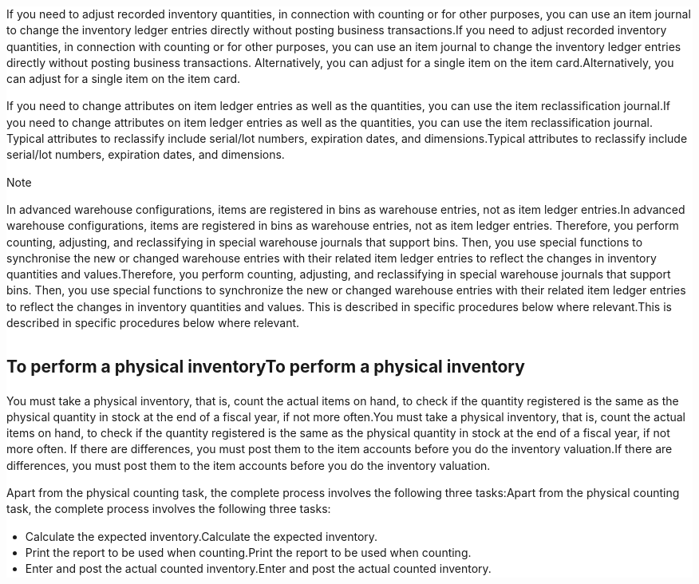 <span data-ttu-id="58219-109">If you need to adjust recorded inventory quantities, in connection with counting or for other purposes, you can use an item journal to change the inventory ledger entries directly without posting business transactions.</span><span class="sxs-lookup"><span data-stu-id="58219-109">If you need to adjust recorded inventory quantities, in connection with counting or for other purposes, you can use an item journal to change the inventory ledger entries directly without posting business transactions.</span></span> <span data-ttu-id="58219-110">Alternatively, you can adjust for a single item on the item card.</span><span class="sxs-lookup"><span data-stu-id="58219-110">Alternatively, you can adjust for a single item on the item card.</span></span>

<span data-ttu-id="58219-111">If you need to change attributes on item ledger entries as well as the quantities, you can use the item reclassification journal.</span><span class="sxs-lookup"><span data-stu-id="58219-111">If you need to change attributes on item ledger entries as well as the quantities, you can use the item reclassification journal.</span></span> <span data-ttu-id="58219-112">Typical attributes to reclassify include serial/lot numbers, expiration dates, and dimensions.</span><span class="sxs-lookup"><span data-stu-id="58219-112">Typical attributes to reclassify include serial/lot numbers, expiration dates, and dimensions.</span></span>

> [!NOTE]
> <span data-ttu-id="58219-113">In advanced warehouse configurations, items are registered in bins as warehouse entries, not as item ledger entries.</span><span class="sxs-lookup"><span data-stu-id="58219-113">In advanced warehouse configurations, items are registered in bins as warehouse entries, not as item ledger entries.</span></span> <span data-ttu-id="58219-114">Therefore, you perform counting, adjusting, and reclassifying in special warehouse journals that support bins. Then, you use special functions to synchronise the new or changed warehouse entries with their related item ledger entries to reflect the changes in inventory quantities and values.</span><span class="sxs-lookup"><span data-stu-id="58219-114">Therefore, you perform counting, adjusting, and reclassifying in special warehouse journals that support bins. Then, you use special functions to synchronize the new or changed warehouse entries with their related item ledger entries to reflect the changes in inventory quantities and values.</span></span> <span data-ttu-id="58219-115">This is described in specific procedures below where relevant.</span><span class="sxs-lookup"><span data-stu-id="58219-115">This is described in specific procedures below where relevant.</span></span>

## <a name="to-perform-a-physical-inventory"></a><span data-ttu-id="58219-116">To perform a physical inventory</span><span class="sxs-lookup"><span data-stu-id="58219-116">To perform a physical inventory</span></span>
<span data-ttu-id="58219-117">You must take a physical inventory, that is, count the actual items on hand, to check if the quantity registered is the same as the physical quantity in stock at the end of a fiscal year, if not more often.</span><span class="sxs-lookup"><span data-stu-id="58219-117">You must take a physical inventory, that is, count the actual items on hand, to check if the quantity registered is the same as the physical quantity in stock at the end of a fiscal year, if not more often.</span></span> <span data-ttu-id="58219-118">If there are differences, you must post them to the item accounts before you do the inventory valuation.</span><span class="sxs-lookup"><span data-stu-id="58219-118">If there are differences, you must post them to the item accounts before you do the inventory valuation.</span></span>

<span data-ttu-id="58219-119">Apart from the physical counting task, the complete process involves the following three tasks:</span><span class="sxs-lookup"><span data-stu-id="58219-119">Apart from the physical counting task, the complete process involves the following three tasks:</span></span>

- <span data-ttu-id="58219-120">Calculate the expected inventory.</span><span class="sxs-lookup"><span data-stu-id="58219-120">Calculate the expected inventory.</span></span>
- <span data-ttu-id="58219-121">Print the report to be used when counting.</span><span class="sxs-lookup"><span data-stu-id="58219-121">Print the report to be used when counting.</span></span>
- <span data-ttu-id="58219-122">Enter and post the actual counted inventory.</span><span class="sxs-lookup"><span data-stu-id="58219-122">Enter and post the actual counted inventory.</span></span>
